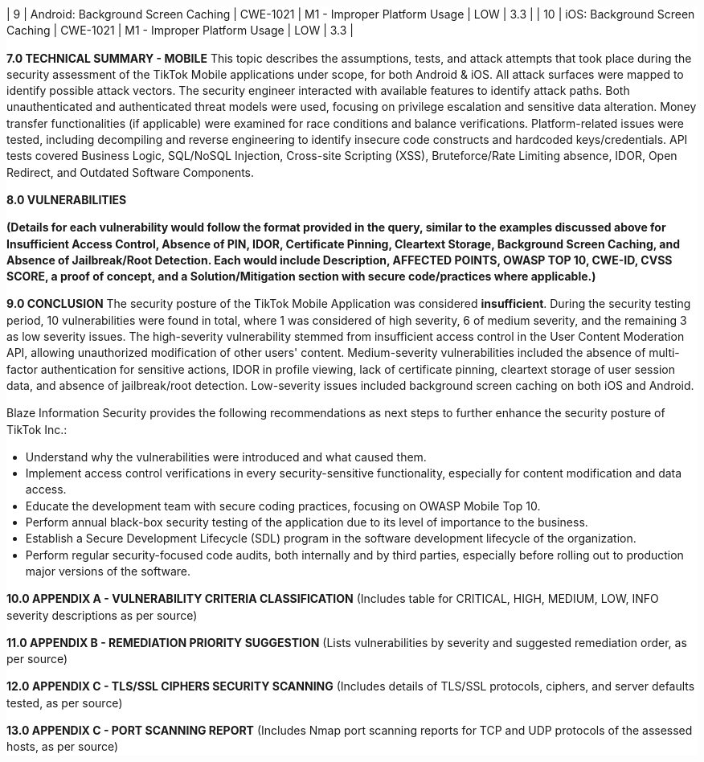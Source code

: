 | 9  | Android: Background Screen Caching                            | CWE-1021     | M1 - Improper Platform Usage | LOW      | 3.3        |
| 10 | iOS: Background Screen Caching                                | CWE-1021     | M1 - Improper Platform Usage | LOW      | 3.3        |

**7.0 TECHNICAL SUMMARY - MOBILE**
This topic describes the assumptions, tests, and attack attempts that took place during the security assessment of the TikTok Mobile applications under scope, for both Android & iOS. All attack surfaces were mapped to identify possible attack vectors. The security engineer interacted with available features to identify attack paths. Both unauthenticated and authenticated threat models were used, focusing on privilege escalation and sensitive data alteration. Money transfer functionalities (if applicable) were examined for race conditions and balance verifications. Platform-related issues were tested, including decompiling and reverse engineering to identify insecure code constructs and hardcoded keys/credentials. API tests covered Business Logic, SQL/NoSQL Injection, Cross-site Scripting (XSS), Bruteforce/Rate Limiting absence, IDOR, Open Redirect, and Outdated Software Components.

**8.0 VULNERABILITIES**

**(Details for each vulnerability would follow the format provided in the query, similar to the examples discussed above for Insufficient Access Control, Absence of PIN, IDOR, Certificate Pinning, Cleartext Storage, Background Screen Caching, and Absence of Jailbreak/Root Detection. Each would include Description, AFFECTED POINTS, OWASP TOP 10, CWE-ID, CVSS SCORE, a proof of concept, and a Solution/Mitigation section with secure code/practices where applicable.)**

**9.0 CONCLUSION**
The security posture of the TikTok Mobile Application was considered **insufficient**. During the security testing period, 10 vulnerabilities were found in total, where 1 was considered of high severity, 6 of medium severity, and the remaining 3 as low severity issues.
The high-severity vulnerability stemmed from insufficient access control in the User Content Moderation API, allowing unauthorized modification of other users' content. Medium-severity vulnerabilities included the absence of multi-factor authentication for sensitive actions, IDOR in profile viewing, lack of certificate pinning, cleartext storage of user session data, and absence of jailbreak/root detection. Low-severity issues included background screen caching on both iOS and Android.

Blaze Information Security provides the following recommendations as next steps to further enhance the security posture of TikTok Inc.:
*   Understand why the vulnerabilities were introduced and what caused them.
*   Implement access control verifications in every security-sensitive functionality, especially for content modification and data access.
*   Educate the development team with secure coding practices, focusing on OWASP Mobile Top 10.
*   Perform annual black-box security testing of the application due to its level of importance to the business.
*   Establish a Secure Development Lifecycle (SDL) program in the software development lifecycle of the organization.
*   Perform regular security-focused code audits, both internally and by third parties, especially before rolling out to production major versions of the software.

**10.0 APPENDIX A - VULNERABILITY CRITERIA CLASSIFICATION**
(Includes table for CRITICAL, HIGH, MEDIUM, LOW, INFO severity descriptions as per source)

**11.0 APPENDIX B - REMEDIATION PRIORITY SUGGESTION**
(Lists vulnerabilities by severity and suggested remediation order, as per source)

**12.0 APPENDIX C - TLS/SSL CIPHERS SECURITY SCANNING**
(Includes details of TLS/SSL protocols, ciphers, and server defaults tested, as per source)

**13.0 APPENDIX C - PORT SCANNING REPORT**
(Includes Nmap port scanning reports for TCP and UDP protocols of the assessed hosts, as per source)